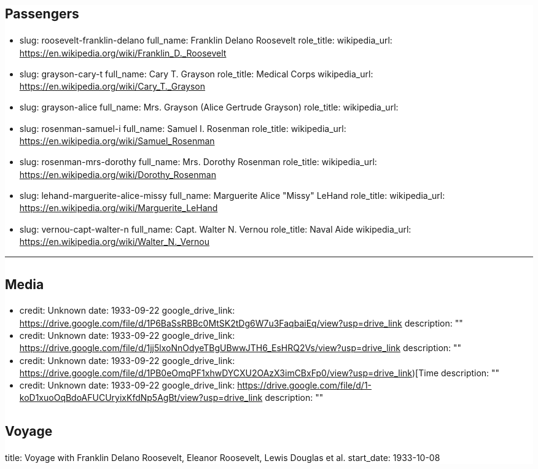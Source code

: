 
## Passengers

- slug: roosevelt-franklin-delano
  full_name: Franklin Delano Roosevelt
  role_title: 
  wikipedia_url: https://en.wikipedia.org/wiki/Franklin_D._Roosevelt

- slug: grayson-cary-t
  full_name: Cary T. Grayson
  role_title: Medical Corps
  wikipedia_url: https://en.wikipedia.org/wiki/Cary_T._Grayson

- slug: grayson-alice
  full_name: Mrs. Grayson (Alice Gertrude Grayson)
  role_title: 
  wikipedia_url: 


- slug: rosenman-samuel-i
  full_name: Samuel I. Rosenman
  role_title: 
  wikipedia_url: https://en.wikipedia.org/wiki/Samuel_Rosenman

- slug: rosenman-mrs-dorothy
  full_name: Mrs. Dorothy Rosenman
  role_title: 
  wikipedia_url: https://en.wikipedia.org/wiki/Dorothy_Rosenman

- slug: lehand-marguerite-alice-missy
  full_name: Marguerite Alice "Missy" LeHand
  role_title: 
  wikipedia_url: https://en.wikipedia.org/wiki/Marguerite_LeHand

- slug: vernou-capt-walter-n
  full_name: Capt. Walter N. Vernou
  role_title: Naval Aide
  wikipedia_url: https://en.wikipedia.org/wiki/Walter_N._Vernou

---

## Media
- credit: Unknown
  date: 1933-09-22
  google_drive_link: https://drive.google.com/file/d/1P6BaSsRBBc0MtSK2tDg6W7u3FaqbaiEq/view?usp=drive_link
  description: ""
- credit: Unknown
  date: 1933-09-22
  google_drive_link: https://drive.google.com/file/d/1jj5lxoNnOdyeTBgUBwwJTH6_EsHRQ2Vs/view?usp=drive_link
  description: ""
- credit: Unknown
  date: 1933-09-22
  google_drive_link: https://drive.google.com/file/d/1PB0eOmqPF1xhwDYCXU2OAzX3imCBxFp0/view?usp=drive_link)[Time
  description: ""
- credit: Unknown
  date: 1933-09-22
  google_drive_link: https://drive.google.com/file/d/1-koD1xuoOqBdoAFUCUryixKfdNp5AgBt/view?usp=drive_link
  description: ""
## Voyage
title: Voyage with Franklin Delano Roosevelt, Eleanor Roosevelt, Lewis Douglas et al.
start_date: 1933-10-08
